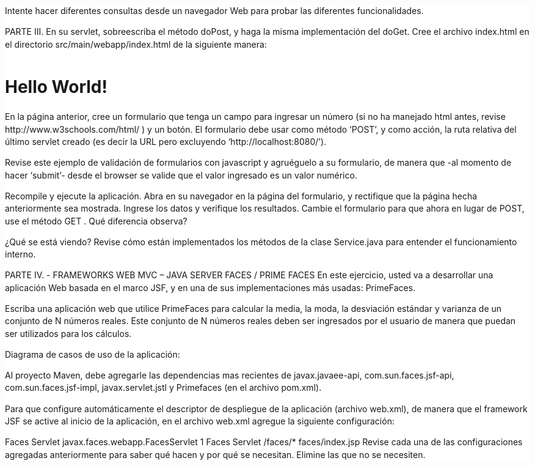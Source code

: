 Intente hacer diferentes consultas desde un navegador Web para probar las diferentes funcionalidades.

PARTE III.
En su servlet, sobreescriba el método doPost, y haga la misma implementación del doGet.
Cree el archivo index.html en el directorio src/main/webapp/index.html de la siguiente manera:

<!DOCTYPE html>
<html>
    <head>
        <title>Start Page</title>
        <meta http-equiv="Content-Type" content="text/html; charset=UTF-8">
    </head>
    <body>
        <h1>Hello World!</h1>
    </body>
</html>
En la página anterior, cree un formulario que tenga un campo para ingresar un número (si no ha manejado html antes, revise http://www.w3schools.com/html/ ) y un botón. El formulario debe usar como método ‘POST’, y como acción, la ruta relativa del último servlet creado (es decir la URL pero excluyendo ‘http://localhost:8080/’).

Revise este ejemplo de validación de formularios con javascript y agruéguelo a su formulario, de manera que -al momento de hacer ‘submit’- desde el browser se valide que el valor ingresado es un valor numérico.

Recompile y ejecute la aplicación. Abra en su navegador en la página del formulario, y rectifique que la página hecha anteriormente sea mostrada. Ingrese los datos y verifique los resultados. Cambie el formulario para que ahora en lugar de POST, use el método GET . Qué diferencia observa?

¿Qué se está viendo? Revise cómo están implementados los métodos de la clase Service.java para entender el funcionamiento interno.

PARTE IV. - FRAMEWORKS WEB MVC – JAVA SERVER FACES / PRIME FACES
En este ejercicio, usted va a desarrollar una aplicación Web basada en el marco JSF, y en una de sus implementaciones más usadas: PrimeFaces. 

Escriba una aplicación web que utilice PrimeFaces para calcular la media, la moda, la desviación estándar y varianza de un conjunto de N números reales. Este conjunto de N números reales deben ser ingresados por el usuario de manera que puedan ser utilizados para los cálculos.


Diagrama de casos de uso de la aplicación:





Al proyecto Maven, debe agregarle las dependencias mas recientes de javax.javaee-api, com.sun.faces.jsf-api, com.sun.faces.jsf-impl, javax.servlet.jstl y Primefaces (en el archivo pom.xml).

Para que configure automáticamente el descriptor de despliegue de la aplicación (archivo web.xml), de manera que el framework JSF se active al inicio de la aplicación, en el archivo web.xml agregue la siguiente configuración:

<servlet>
   <servlet-name>Faces Servlet</servlet-name>
   <servlet-class>javax.faces.webapp.FacesServlet</servlet-class>
   <load-on-startup>1</load-on-startup>
</servlet>
<servlet-mapping>
   <servlet-name>Faces Servlet</servlet-name>
   <url-pattern>/faces/*</url-pattern>
</servlet-mapping>
<welcome-file-list>
   <welcome-file>faces/index.jsp</welcome-file>
</welcome-file-list>
Revise cada una de las configuraciones agregadas anteriormente para saber qué hacen y por qué se necesitan. Elimine las que no se necesiten.
